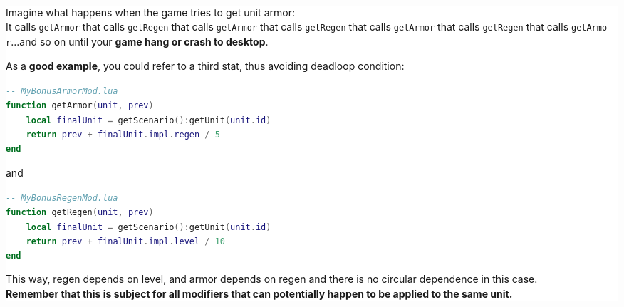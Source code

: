 Imagine what happens when the game tries to get unit armor:<br>
It calls `getArmor` that calls `getRegen` that calls `getArmor` that calls `getRegen` that calls `getArmor` that calls `getRegen` that calls `getArmor`...and so on until your **game hang or crash to desktop**.

As a **good example**, you could refer to a third stat, thus avoiding deadloop condition:
```lua
-- MyBonusArmorMod.lua
function getArmor(unit, prev)
    local finalUnit = getScenario():getUnit(unit.id)
    return prev + finalUnit.impl.regen / 5
end
```
and
```lua
-- MyBonusRegenMod.lua
function getRegen(unit, prev)
    local finalUnit = getScenario():getUnit(unit.id)
    return prev + finalUnit.impl.level / 10
end
```
This way, regen depends on level, and armor depends on regen and there is no circular dependence in this case.<br>
**Remember that this is subject for all modifiers that can potentially happen to be applied to the same unit.**
